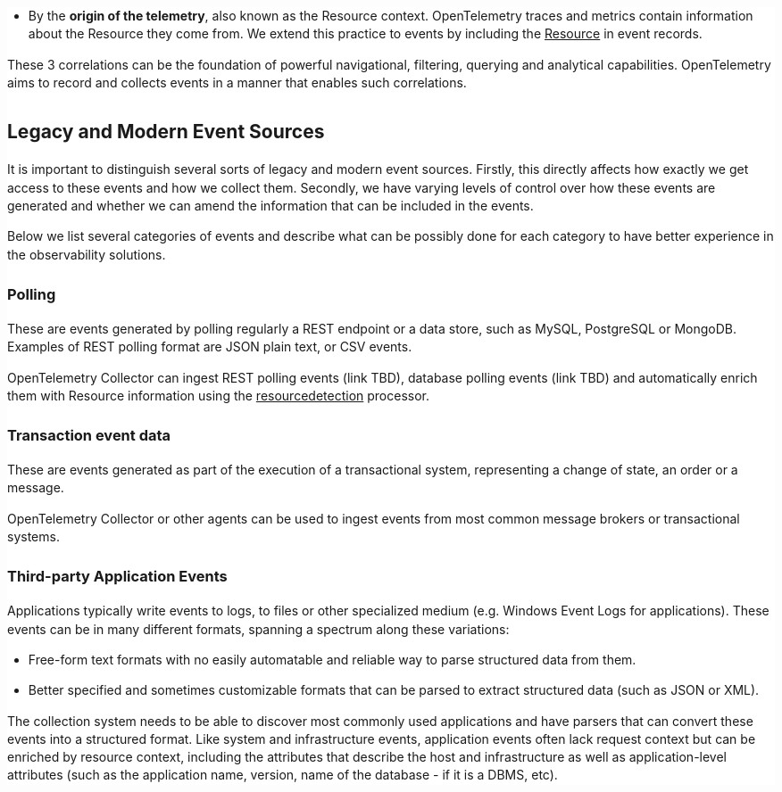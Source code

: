 - By the **origin of the telemetry**, also known as the Resource context.
  OpenTelemetry traces and metrics contain information about the Resource they
  come from. We extend this practice to events by including the
  [Resource](data-model.md#field-resource) in event records.
  
These 3 correlations can be the foundation of powerful navigational, filtering,
querying and analytical capabilities. OpenTelemetry aims to record and collects
events in a manner that enables such correlations.

## Legacy and Modern Event Sources

It is important to distinguish several sorts of legacy and modern event sources.
Firstly, this directly affects how exactly we get access to these events and how
we collect them. Secondly, we have varying levels of control over how these events
are generated and whether we can amend the information that can be included in
the events.

Below we list several categories of events and describe what can be possibly done
for each category to have better experience in the observability solutions.

### Polling

These are events generated by polling regularly a REST endpoint or a data store,
 such as MySQL, PostgreSQL or MongoDB.
Examples of REST polling format are JSON plain text, or CSV events.

OpenTelemetry Collector can ingest REST polling events (link TBD), database 
polling events (link TBD) and automatically enrich them with Resource 
information using the [resourcedetection](https://github.com/open-telemetry/opentelemetry-collector-contrib/tree/master/processor/resourcedetectionprocessor)
processor.

### Transaction event data

These are events generated as part of the execution of a transactional system,
representing a change of state, an order or a message.

OpenTelemetry Collector or other agents can be used to ingest events from most
common message brokers or transactional systems.

### Third-party Application Events

Applications typically write events to logs, to files or other
specialized medium (e.g. Windows Event Logs for applications). These events can
be in many different formats, spanning a spectrum along these variations:

- Free-form text formats with no easily automatable and reliable way to parse
  structured data from them.

- Better specified and sometimes customizable formats that can be parsed to
  extract structured data (such as JSON or XML).


The collection system needs to be able to discover most commonly used
applications and have parsers that can convert these events into a structured
format. Like system and infrastructure events, application events often lack request
context but can be enriched by resource context, including the attributes that
describe the host and infrastructure as well as application-level attributes
(such as the application name, version, name of the database - if it is a DBMS,
etc).
